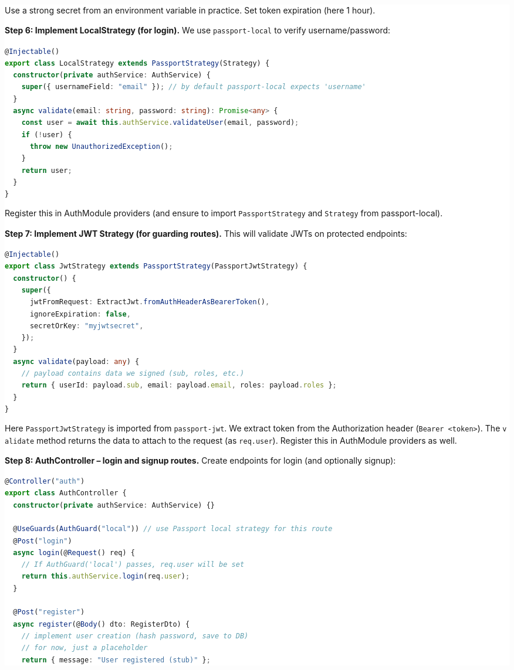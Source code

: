 Use a strong secret from an environment variable in practice. Set token expiration (here 1 hour).

**Step 6: Implement LocalStrategy (for login).** We use `passport-local` to verify username/password:

```typescript
@Injectable()
export class LocalStrategy extends PassportStrategy(Strategy) {
  constructor(private authService: AuthService) {
    super({ usernameField: "email" }); // by default passport-local expects 'username'
  }
  async validate(email: string, password: string): Promise<any> {
    const user = await this.authService.validateUser(email, password);
    if (!user) {
      throw new UnauthorizedException();
    }
    return user;
  }
}
```

Register this in AuthModule providers (and ensure to import `PassportStrategy` and `Strategy` from passport-local).

**Step 7: Implement JWT Strategy (for guarding routes).** This will validate JWTs on protected endpoints:

```typescript
@Injectable()
export class JwtStrategy extends PassportStrategy(PassportJwtStrategy) {
  constructor() {
    super({
      jwtFromRequest: ExtractJwt.fromAuthHeaderAsBearerToken(),
      ignoreExpiration: false,
      secretOrKey: "myjwtsecret",
    });
  }
  async validate(payload: any) {
    // payload contains data we signed (sub, roles, etc.)
    return { userId: payload.sub, email: payload.email, roles: payload.roles };
  }
}
```

Here `PassportJwtStrategy` is imported from `passport-jwt`. We extract token from the Authorization header (`Bearer <token>`). The `validate` method returns the data to attach to the request (as `req.user`). Register this in AuthModule providers as well.

**Step 8: AuthController – login and signup routes.** Create endpoints for login (and optionally signup):

```typescript
@Controller("auth")
export class AuthController {
  constructor(private authService: AuthService) {}

  @UseGuards(AuthGuard("local")) // use Passport local strategy for this route
  @Post("login")
  async login(@Request() req) {
    // If AuthGuard('local') passes, req.user will be set
    return this.authService.login(req.user);
  }

  @Post("register")
  async register(@Body() dto: RegisterDto) {
    // implement user creation (hash password, save to DB)
    // for now, just a placeholder
    return { message: "User registered (stub)" };
```